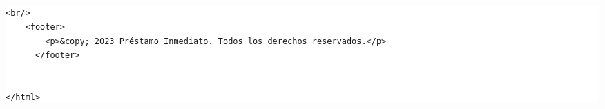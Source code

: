 ```
<br/>
    <footer>
        <p>&copy; 2023 Préstamo Inmediato. Todos los derechos reservados.</p>
      </footer>


</html>
```